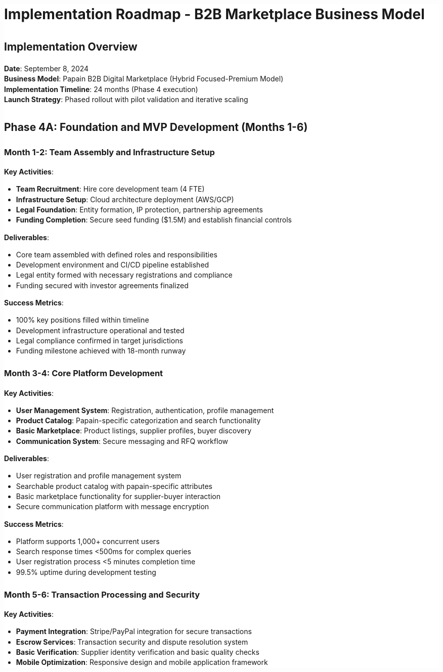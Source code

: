 # Implementation Roadmap - B2B Marketplace Business Model

## Implementation Overview
**Date**: September 8, 2024  
**Business Model**: Papain B2B Digital Marketplace (Hybrid Focused-Premium Model)  
**Implementation Timeline**: 24 months (Phase 4 execution)  
**Launch Strategy**: Phased rollout with pilot validation and iterative scaling

## Phase 4A: Foundation and MVP Development (Months 1-6)

### Month 1-2: Team Assembly and Infrastructure Setup
**Key Activities**:
- **Team Recruitment**: Hire core development team (4 FTE)
- **Infrastructure Setup**: Cloud architecture deployment (AWS/GCP)
- **Legal Foundation**: Entity formation, IP protection, partnership agreements
- **Funding Completion**: Secure seed funding ($1.5M) and establish financial controls

**Deliverables**:
- Core team assembled with defined roles and responsibilities
- Development environment and CI/CD pipeline established
- Legal entity formed with necessary registrations and compliance
- Funding secured with investor agreements finalized

**Success Metrics**:
- 100% key positions filled within timeline
- Development infrastructure operational and tested
- Legal compliance confirmed in target jurisdictions
- Funding milestone achieved with 18-month runway

### Month 3-4: Core Platform Development
**Key Activities**:
- **User Management System**: Registration, authentication, profile management
- **Product Catalog**: Papain-specific categorization and search functionality
- **Basic Marketplace**: Product listings, supplier profiles, buyer discovery
- **Communication System**: Secure messaging and RFQ workflow

**Deliverables**:
- User registration and profile management system
- Searchable product catalog with papain-specific attributes
- Basic marketplace functionality for supplier-buyer interaction
- Secure communication platform with message encryption

**Success Metrics**:
- Platform supports 1,000+ concurrent users
- Search response times <500ms for complex queries
- User registration process <5 minutes completion time
- 99.5% uptime during development testing

### Month 5-6: Transaction Processing and Security
**Key Activities**:
- **Payment Integration**: Stripe/PayPal integration for secure transactions
- **Escrow Services**: Transaction security and dispute resolution system
- **Basic Verification**: Supplier identity verification and basic quality checks
- **Mobile Optimization**: Responsive design and mobile application framework

